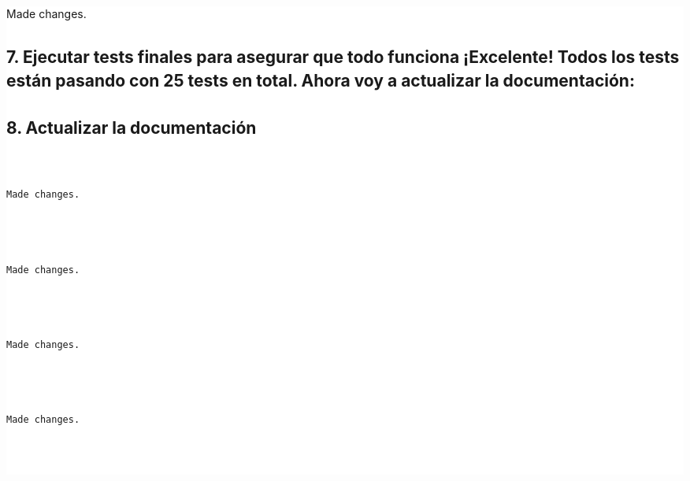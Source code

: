 Made changes.

## 7. Ejecutar tests finales para asegurar que todo funciona ¡Excelente! Todos los tests están pasando con **25 tests en total**. Ahora voy a actualizar la documentación:

## 8. Actualizar la documentación 
```


Made changes.


```

```


Made changes.


```

```


Made changes.


```

```


Made changes.



